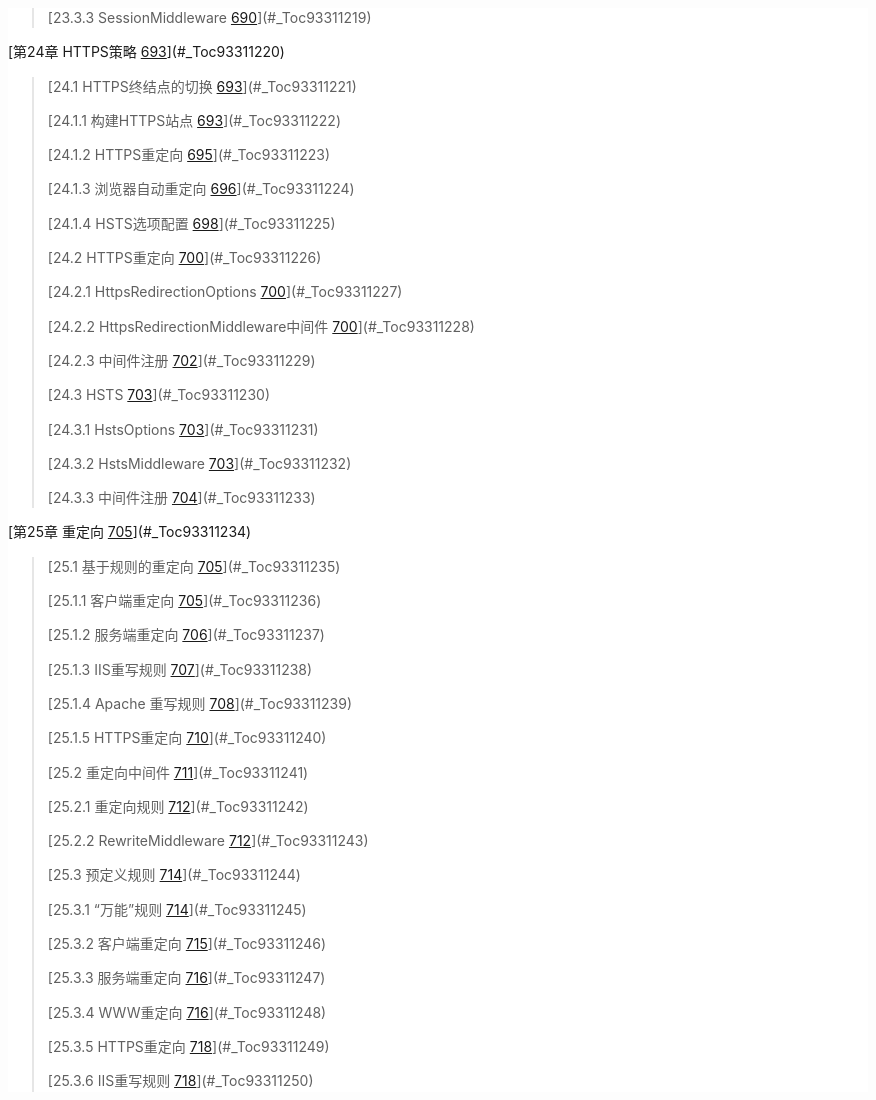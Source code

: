 >
> [23.3.3 SessionMiddleware [690](#_Toc93311219)](#_Toc93311219)

[第24章 HTTPS策略 [693](#_Toc93311220)](#_Toc93311220)

> [24.1 HTTPS终结点的切换 [693](#_Toc93311221)](#_Toc93311221)
>
> [24.1.1 构建HTTPS站点 [693](#_Toc93311222)](#_Toc93311222)
>
> [24.1.2 HTTPS重定向 [695](#_Toc93311223)](#_Toc93311223)
>
> [24.1.3 浏览器自动重定向 [696](#_Toc93311224)](#_Toc93311224)
>
> [24.1.4 HSTS选项配置 [698](#_Toc93311225)](#_Toc93311225)
>
> [24.2 HTTPS重定向 [700](#_Toc93311226)](#_Toc93311226)
>
> [24.2.1 HttpsRedirectionOptions [700](#_Toc93311227)](#_Toc93311227)
>
> [24.2.2 HttpsRedirectionMiddleware中间件 [700](#_Toc93311228)](#_Toc93311228)
>
> [24.2.3 中间件注册 [702](#_Toc93311229)](#_Toc93311229)
>
> [24.3 HSTS [703](#_Toc93311230)](#_Toc93311230)
>
> [24.3.1 HstsOptions [703](#_Toc93311231)](#_Toc93311231)
>
> [24.3.2 HstsMiddleware [703](#_Toc93311232)](#_Toc93311232)
>
> [24.3.3 中间件注册 [704](#_Toc93311233)](#_Toc93311233)

[第25章 重定向 [705](#_Toc93311234)](#_Toc93311234)

> [25.1 基于规则的重定向 [705](#_Toc93311235)](#_Toc93311235)
>
> [25.1.1 客户端重定向 [705](#_Toc93311236)](#_Toc93311236)
>
> [25.1.2 服务端重定向 [706](#_Toc93311237)](#_Toc93311237)
>
> [25.1.3 IIS重写规则 [707](#_Toc93311238)](#_Toc93311238)
>
> [25.1.4 Apache 重写规则 [708](#_Toc93311239)](#_Toc93311239)
>
> [25.1.5 HTTPS重定向 [710](#_Toc93311240)](#_Toc93311240)
>
> [25.2 重定向中间件 [711](#_Toc93311241)](#_Toc93311241)
>
> [25.2.1 重定向规则 [712](#_Toc93311242)](#_Toc93311242)
>
> [25.2.2 RewriteMiddleware [712](#_Toc93311243)](#_Toc93311243)
>
> [25.3 预定义规则 [714](#_Toc93311244)](#_Toc93311244)
>
> [25.3.1 “万能”规则 [714](#_Toc93311245)](#_Toc93311245)
>
> [25.3.2 客户端重定向 [715](#_Toc93311246)](#_Toc93311246)
>
> [25.3.3 服务端重定向 [716](#_Toc93311247)](#_Toc93311247)
>
> [25.3.4 WWW重定向 [716](#_Toc93311248)](#_Toc93311248)
>
> [25.3.5 HTTPS重定向 [718](#_Toc93311249)](#_Toc93311249)
>
> [25.3.6 IIS重写规则 [718](#_Toc93311250)](#_Toc93311250)
>